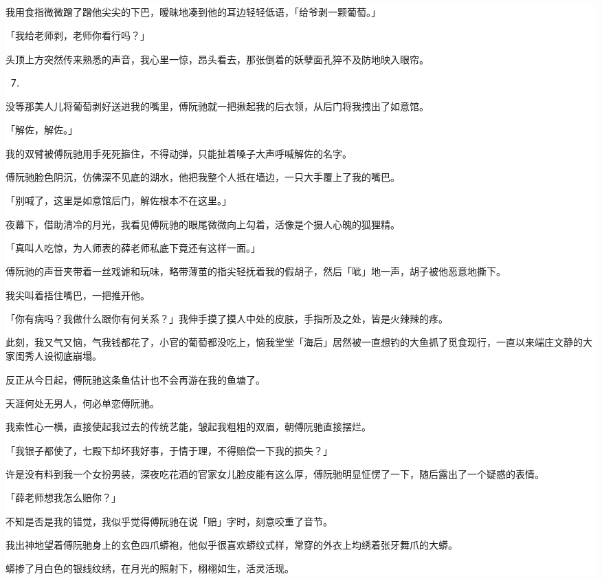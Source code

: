 
我用食指微微蹭了蹭他尖尖的下巴，暧昧地凑到他的耳边轻轻低语，「给爷剥一颗葡萄。」


「我给老师剥，老师你看行吗？」


头顶上方突然传来熟悉的声音，我心里一惊，昂头看去，那张倒着的妖孽面孔猝不及防地映入眼帘。


7.


没等那美人儿将葡萄剥好送进我的嘴里，傅阮驰就一把揪起我的后衣领，从后门将我拽出了如意馆。


「解佐，解佐。」


我的双臂被傅阮驰用手死死箍住，不得动弹，只能扯着嗓子大声呼喊解佐的名字。


傅阮驰脸色阴沉，仿佛深不见底的湖水，他把我整个人抵在墙边，一只大手覆上了我的嘴巴。


「别喊了，这里是如意馆后门，解佐根本不在这里。」


夜幕下，借助清冷的月光，我看见傅阮驰的眼尾微微向上勾着，活像是个摄人心魄的狐狸精。


「真叫人吃惊，为人师表的薛老师私底下竟还有这样一面。」


傅阮驰的声音夹带着一丝戏谑和玩味，略带薄茧的指尖轻抚着我的假胡子，然后「呲」地一声，胡子被他恶意地撕下。


我尖叫着捂住嘴巴，一把推开他。


「你有病吗？我做什么跟你有何关系？」我伸手摸了摸人中处的皮肤，手指所及之处，皆是火辣辣的疼。


此刻，我又气又恼，气我钱都花了，小官的葡萄都没吃上，恼我堂堂「海后」居然被一直想钓的大鱼抓了觅食现行，一直以来端庄文静的大家闺秀人设彻底崩塌。


反正从今日起，傅阮驰这条鱼估计也不会再游在我的鱼塘了。


天涯何处无男人，何必单恋傅阮驰。


我索性心一横，直接使起我过去的传统艺能，皱起我粗粗的双眉，朝傅阮驰直接摆烂。


「我银子都使了，七殿下却坏我好事，于情于理，不得赔偿一下我的损失？」


许是没有料到我一个女扮男装，深夜吃花酒的官家女儿脸皮能有这么厚，傅阮驰明显怔愣了一下，随后露出了一个疑惑的表情。


「薛老师想我怎么赔你？」


不知是否是我的错觉，我似乎觉得傅阮驰在说「赔」字时，刻意咬重了音节。


我出神地望着傅阮驰身上的玄色四爪蟒袍，他似乎很喜欢蟒纹式样，常穿的外衣上均绣着张牙舞爪的大蟒。


蟒掺了月白色的银线纹绣，在月光的照射下，栩栩如生，活灵活现。

